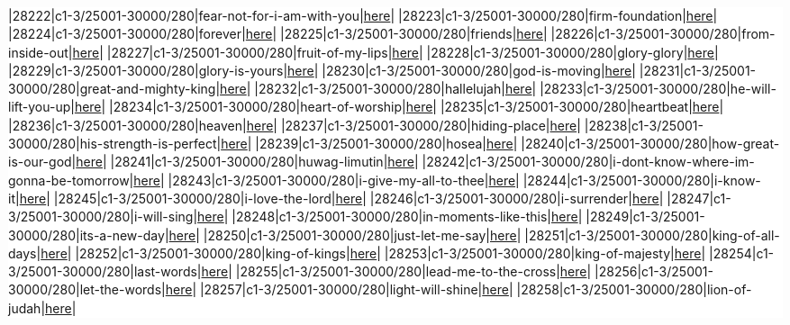 |28222|c1-3/25001-30000/280|fear-not-for-i-am-with-you|[here](https://cdn.jsdelivr.net/gh/guitarchord/c1-3/25001-30000/280/fear-not-for-i-am-with-you)|
|28223|c1-3/25001-30000/280|firm-foundation|[here](https://cdn.jsdelivr.net/gh/guitarchord/c1-3/25001-30000/280/firm-foundation)|
|28224|c1-3/25001-30000/280|forever|[here](https://cdn.jsdelivr.net/gh/guitarchord/c1-3/25001-30000/280/forever)|
|28225|c1-3/25001-30000/280|friends|[here](https://cdn.jsdelivr.net/gh/guitarchord/c1-3/25001-30000/280/friends)|
|28226|c1-3/25001-30000/280|from-inside-out|[here](https://cdn.jsdelivr.net/gh/guitarchord/c1-3/25001-30000/280/from-inside-out)|
|28227|c1-3/25001-30000/280|fruit-of-my-lips|[here](https://cdn.jsdelivr.net/gh/guitarchord/c1-3/25001-30000/280/fruit-of-my-lips)|
|28228|c1-3/25001-30000/280|glory-glory|[here](https://cdn.jsdelivr.net/gh/guitarchord/c1-3/25001-30000/280/glory-glory)|
|28229|c1-3/25001-30000/280|glory-is-yours|[here](https://cdn.jsdelivr.net/gh/guitarchord/c1-3/25001-30000/280/glory-is-yours)|
|28230|c1-3/25001-30000/280|god-is-moving|[here](https://cdn.jsdelivr.net/gh/guitarchord/c1-3/25001-30000/280/god-is-moving)|
|28231|c1-3/25001-30000/280|great-and-mighty-king|[here](https://cdn.jsdelivr.net/gh/guitarchord/c1-3/25001-30000/280/great-and-mighty-king)|
|28232|c1-3/25001-30000/280|hallelujah|[here](https://cdn.jsdelivr.net/gh/guitarchord/c1-3/25001-30000/280/hallelujah)|
|28233|c1-3/25001-30000/280|he-will-lift-you-up|[here](https://cdn.jsdelivr.net/gh/guitarchord/c1-3/25001-30000/280/he-will-lift-you-up)|
|28234|c1-3/25001-30000/280|heart-of-worship|[here](https://cdn.jsdelivr.net/gh/guitarchord/c1-3/25001-30000/280/heart-of-worship)|
|28235|c1-3/25001-30000/280|heartbeat|[here](https://cdn.jsdelivr.net/gh/guitarchord/c1-3/25001-30000/280/heartbeat)|
|28236|c1-3/25001-30000/280|heaven|[here](https://cdn.jsdelivr.net/gh/guitarchord/c1-3/25001-30000/280/heaven)|
|28237|c1-3/25001-30000/280|hiding-place|[here](https://cdn.jsdelivr.net/gh/guitarchord/c1-3/25001-30000/280/hiding-place)|
|28238|c1-3/25001-30000/280|his-strength-is-perfect|[here](https://cdn.jsdelivr.net/gh/guitarchord/c1-3/25001-30000/280/his-strength-is-perfect)|
|28239|c1-3/25001-30000/280|hosea|[here](https://cdn.jsdelivr.net/gh/guitarchord/c1-3/25001-30000/280/hosea)|
|28240|c1-3/25001-30000/280|how-great-is-our-god|[here](https://cdn.jsdelivr.net/gh/guitarchord/c1-3/25001-30000/280/how-great-is-our-god)|
|28241|c1-3/25001-30000/280|huwag-limutin|[here](https://cdn.jsdelivr.net/gh/guitarchord/c1-3/25001-30000/280/huwag-limutin)|
|28242|c1-3/25001-30000/280|i-dont-know-where-im-gonna-be-tomorrow|[here](https://cdn.jsdelivr.net/gh/guitarchord/c1-3/25001-30000/280/i-dont-know-where-im-gonna-be-tomorrow)|
|28243|c1-3/25001-30000/280|i-give-my-all-to-thee|[here](https://cdn.jsdelivr.net/gh/guitarchord/c1-3/25001-30000/280/i-give-my-all-to-thee)|
|28244|c1-3/25001-30000/280|i-know-it|[here](https://cdn.jsdelivr.net/gh/guitarchord/c1-3/25001-30000/280/i-know-it)|
|28245|c1-3/25001-30000/280|i-love-the-lord|[here](https://cdn.jsdelivr.net/gh/guitarchord/c1-3/25001-30000/280/i-love-the-lord)|
|28246|c1-3/25001-30000/280|i-surrender|[here](https://cdn.jsdelivr.net/gh/guitarchord/c1-3/25001-30000/280/i-surrender)|
|28247|c1-3/25001-30000/280|i-will-sing|[here](https://cdn.jsdelivr.net/gh/guitarchord/c1-3/25001-30000/280/i-will-sing)|
|28248|c1-3/25001-30000/280|in-moments-like-this|[here](https://cdn.jsdelivr.net/gh/guitarchord/c1-3/25001-30000/280/in-moments-like-this)|
|28249|c1-3/25001-30000/280|its-a-new-day|[here](https://cdn.jsdelivr.net/gh/guitarchord/c1-3/25001-30000/280/its-a-new-day)|
|28250|c1-3/25001-30000/280|just-let-me-say|[here](https://cdn.jsdelivr.net/gh/guitarchord/c1-3/25001-30000/280/just-let-me-say)|
|28251|c1-3/25001-30000/280|king-of-all-days|[here](https://cdn.jsdelivr.net/gh/guitarchord/c1-3/25001-30000/280/king-of-all-days)|
|28252|c1-3/25001-30000/280|king-of-kings|[here](https://cdn.jsdelivr.net/gh/guitarchord/c1-3/25001-30000/280/king-of-kings)|
|28253|c1-3/25001-30000/280|king-of-majesty|[here](https://cdn.jsdelivr.net/gh/guitarchord/c1-3/25001-30000/280/king-of-majesty)|
|28254|c1-3/25001-30000/280|last-words|[here](https://cdn.jsdelivr.net/gh/guitarchord/c1-3/25001-30000/280/last-words)|
|28255|c1-3/25001-30000/280|lead-me-to-the-cross|[here](https://cdn.jsdelivr.net/gh/guitarchord/c1-3/25001-30000/280/lead-me-to-the-cross)|
|28256|c1-3/25001-30000/280|let-the-words|[here](https://cdn.jsdelivr.net/gh/guitarchord/c1-3/25001-30000/280/let-the-words)|
|28257|c1-3/25001-30000/280|light-will-shine|[here](https://cdn.jsdelivr.net/gh/guitarchord/c1-3/25001-30000/280/light-will-shine)|
|28258|c1-3/25001-30000/280|lion-of-judah|[here](https://cdn.jsdelivr.net/gh/guitarchord/c1-3/25001-30000/280/lion-of-judah)|